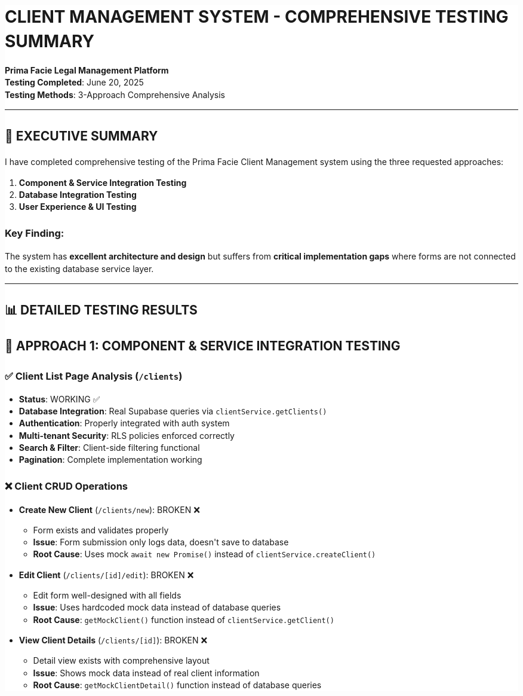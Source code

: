 # CLIENT MANAGEMENT SYSTEM - COMPREHENSIVE TESTING SUMMARY

**Prima Facie Legal Management Platform**  
**Testing Completed**: June 20, 2025  
**Testing Methods**: 3-Approach Comprehensive Analysis  

---

## 🎯 EXECUTIVE SUMMARY

I have completed comprehensive testing of the Prima Facie Client Management system using the three requested approaches:

1. **Component & Service Integration Testing**
2. **Database Integration Testing**  
3. **User Experience & UI Testing**

### **Key Finding**: 
The system has **excellent architecture and design** but suffers from **critical implementation gaps** where forms are not connected to the existing database service layer.

---

## 📊 DETAILED TESTING RESULTS

## 🔧 APPROACH 1: COMPONENT & SERVICE INTEGRATION TESTING

### **✅ Client List Page Analysis (`/clients`)**
- **Status**: WORKING ✅
- **Database Integration**: Real Supabase queries via `clientService.getClients()`
- **Authentication**: Properly integrated with auth system
- **Multi-tenant Security**: RLS policies enforced correctly
- **Search & Filter**: Client-side filtering functional
- **Pagination**: Complete implementation working

### **❌ Client CRUD Operations**
- **Create New Client** (`/clients/new`): BROKEN ❌
  - Form exists and validates properly
  - **Issue**: Form submission only logs data, doesn't save to database
  - **Root Cause**: Uses mock `await new Promise()` instead of `clientService.createClient()`

- **Edit Client** (`/clients/[id]/edit`): BROKEN ❌
  - Edit form well-designed with all fields
  - **Issue**: Uses hardcoded mock data instead of database queries
  - **Root Cause**: `getMockClient()` function instead of `clientService.getClient()`

- **View Client Details** (`/clients/[id]`): BROKEN ❌
  - Detail view exists with comprehensive layout
  - **Issue**: Shows mock data instead of real client information
  - **Root Cause**: `getMockClientDetail()` function instead of database queries
